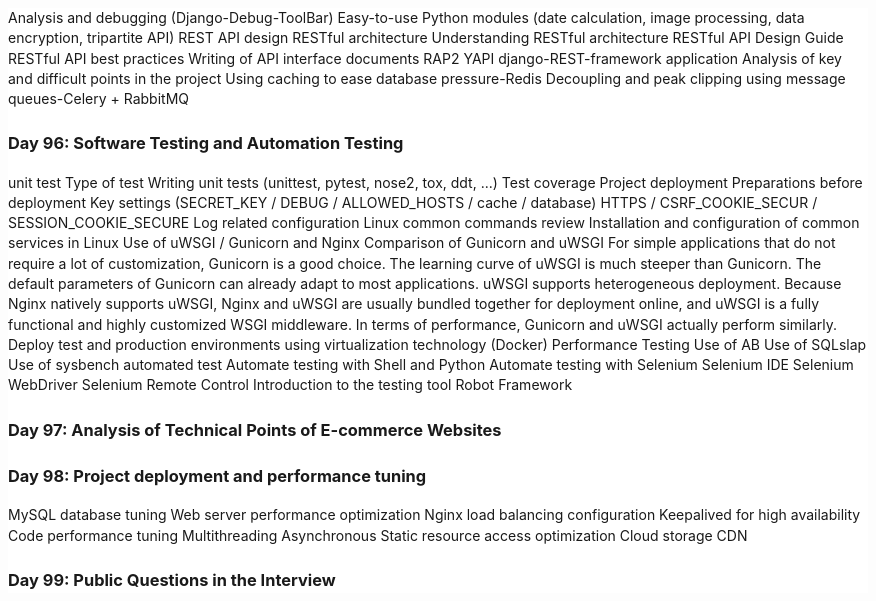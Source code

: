Analysis and debugging (Django-Debug-ToolBar)
Easy-to-use Python modules (date calculation, image processing, data encryption, tripartite API)
REST API design
RESTful architecture
Understanding RESTful architecture
RESTful API Design Guide
RESTful API best practices
Writing of API interface documents
RAP2
YAPI
django-REST-framework application
Analysis of key and difficult points in the project
Using caching to ease database pressure-Redis
Decoupling and peak clipping using message queues-Celery + RabbitMQ
### Day 96: Software Testing and Automation Testing
unit test
Type of test
Writing unit tests (unittest, pytest, nose2, tox, ddt, ...)
Test coverage
Project deployment
Preparations before deployment
Key settings (SECRET_KEY / DEBUG / ALLOWED_HOSTS / cache / database)
HTTPS / CSRF_COOKIE_SECUR / SESSION_COOKIE_SECURE
Log related configuration
Linux common commands review
Installation and configuration of common services in Linux
Use of uWSGI / Gunicorn and Nginx
Comparison of Gunicorn and uWSGI
For simple applications that do not require a lot of customization, Gunicorn is a good choice. The learning curve of uWSGI is much steeper than Gunicorn. The default parameters of Gunicorn can already adapt to most applications.
uWSGI supports heterogeneous deployment.
Because Nginx natively supports uWSGI, Nginx and uWSGI are usually bundled together for deployment online, and uWSGI is a fully functional and highly customized WSGI middleware.
In terms of performance, Gunicorn and uWSGI actually perform similarly.
Deploy test and production environments using virtualization technology (Docker)
Performance Testing
Use of AB
Use of SQLslap
Use of sysbench
automated test
Automate testing with Shell and Python
Automate testing with Selenium
Selenium IDE
Selenium WebDriver
Selenium Remote Control
Introduction to the testing tool Robot Framework
### Day 97: Analysis of Technical Points of E-commerce Websites
### Day 98: Project deployment and performance tuning
MySQL database tuning
Web server performance optimization
Nginx load balancing configuration
Keepalived for high availability
Code performance tuning
Multithreading
Asynchronous
Static resource access optimization
Cloud storage
CDN
### Day 99: Public Questions in the Interview